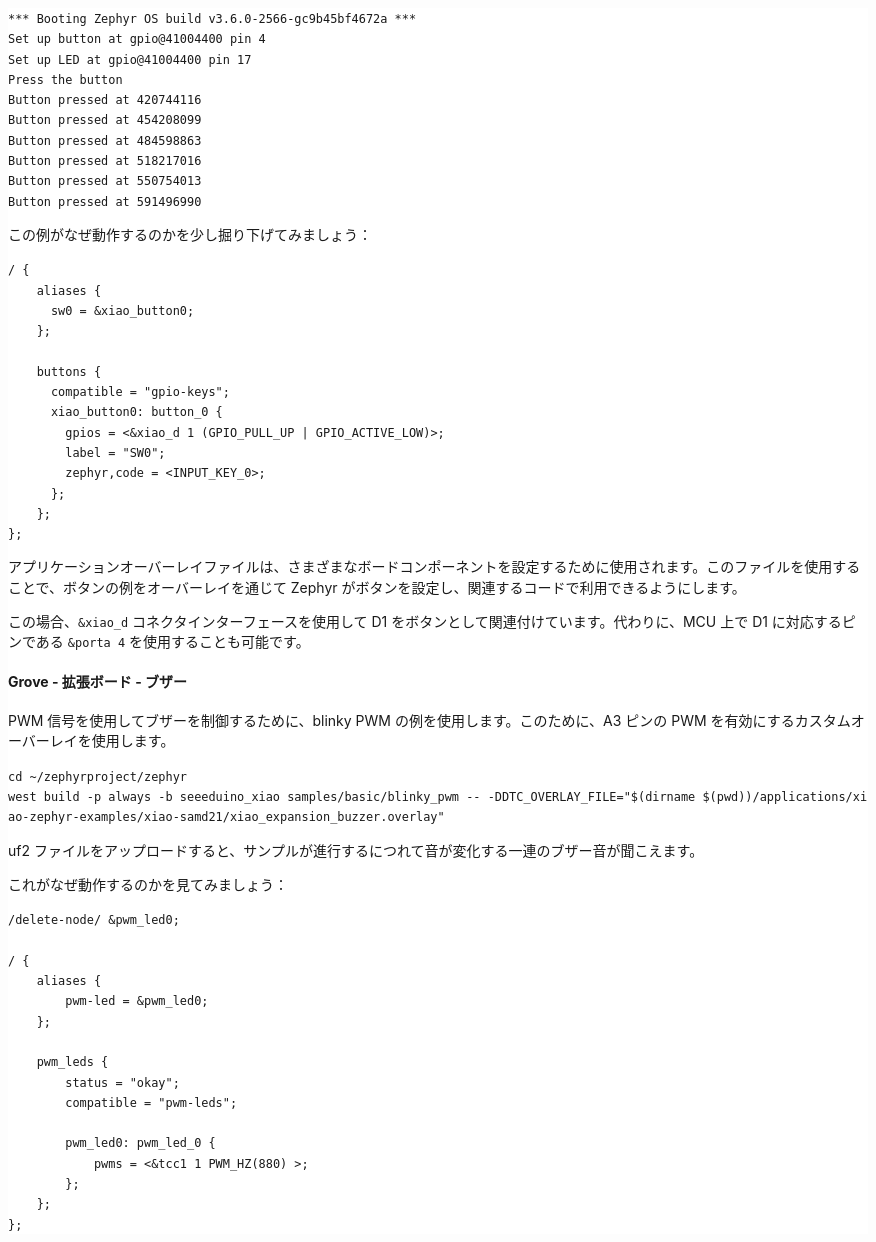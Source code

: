 ```
*** Booting Zephyr OS build v3.6.0-2566-gc9b45bf4672a ***
Set up button at gpio@41004400 pin 4
Set up LED at gpio@41004400 pin 17
Press the button
Button pressed at 420744116
Button pressed at 454208099
Button pressed at 484598863
Button pressed at 518217016
Button pressed at 550754013
Button pressed at 591496990
```

この例がなぜ動作するのかを少し掘り下げてみましょう：
```
/ {
    aliases {
      sw0 = &xiao_button0;
    };

    buttons {
      compatible = "gpio-keys";
      xiao_button0: button_0 {
        gpios = <&xiao_d 1 (GPIO_PULL_UP | GPIO_ACTIVE_LOW)>;
        label = "SW0";
        zephyr,code = <INPUT_KEY_0>;
      };
    };
};
```

アプリケーションオーバーレイファイルは、さまざまなボードコンポーネントを設定するために使用されます。このファイルを使用することで、ボタンの例をオーバーレイを通じて Zephyr がボタンを設定し、関連するコードで利用できるようにします。

この場合、`&xiao_d` コネクタインターフェースを使用して D1 をボタンとして関連付けています。代わりに、MCU 上で D1 に対応するピンである `&porta 4` を使用することも可能です。

#### Grove - 拡張ボード - ブザー

PWM 信号を使用してブザーを制御するために、blinky PWM の例を使用します。このために、A3 ピンの PWM を有効にするカスタムオーバーレイを使用します。

```
cd ~/zephyrproject/zephyr
west build -p always -b seeeduino_xiao samples/basic/blinky_pwm -- -DDTC_OVERLAY_FILE="$(dirname $(pwd))/applications/xiao-zephyr-examples/xiao-samd21/xiao_expansion_buzzer.overlay"
```

uf2 ファイルをアップロードすると、サンプルが進行するにつれて音が変化する一連のブザー音が聞こえます。

これがなぜ動作するのかを見てみましょう：
```
/delete-node/ &pwm_led0;

/ {
	aliases {
		pwm-led = &pwm_led0;
	};

    pwm_leds {
        status = "okay";
        compatible = "pwm-leds";

        pwm_led0: pwm_led_0 {
            pwms = <&tcc1 1 PWM_HZ(880) >;
        };
    };
};

```